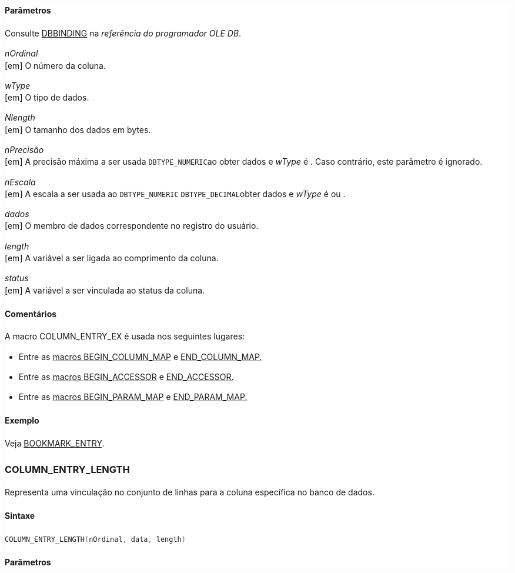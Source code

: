 #### <a name="parameters"></a>Parâmetros

Consulte [DBBINDING](/previous-versions/windows/desktop/ms716845(v=vs.85)) na *referência do programador OLE DB*.

*nOrdinal*<br/>
[em] O número da coluna.

*wType*<br/>
[em] O tipo de dados.

*Nlength*<br/>
[em] O tamanho dos dados em bytes.

*nPrecisão*<br/>
[em] A precisão máxima a ser usada `DBTYPE_NUMERIC`ao obter dados e *wType* é . Caso contrário, este parâmetro é ignorado.

*nEscala*<br/>
[em] A escala a ser usada ao `DBTYPE_NUMERIC` `DBTYPE_DECIMAL`obter dados e *wType* é ou .

*dados*<br/>
[em] O membro de dados correspondente no registro do usuário.

*length*<br/>
[em] A variável a ser ligada ao comprimento da coluna.

*status*<br/>
[em] A variável a ser vinculada ao status da coluna.

#### <a name="remarks"></a>Comentários

A macro COLUMN_ENTRY_EX é usada nos seguintes lugares:

- Entre as [macros BEGIN_COLUMN_MAP](../../data/oledb/begin-column-map.md) e [END_COLUMN_MAP.](../../data/oledb/end-column-map.md)

- Entre as [macros BEGIN_ACCESSOR](../../data/oledb/begin-accessor.md) e [END_ACCESSOR.](../../data/oledb/end-accessor.md)

- Entre as [macros BEGIN_PARAM_MAP](../../data/oledb/begin-param-map.md) e [END_PARAM_MAP.](../../data/oledb/end-param-map.md)

#### <a name="example"></a>Exemplo

Veja [BOOKMARK_ENTRY](../../data/oledb/bookmark-entry.md).

### <a name="column_entry_length"></a><a name="column_entry_length"></a>COLUMN_ENTRY_LENGTH

Representa uma vinculação no conjunto de linhas para a coluna específica no banco de dados.

#### <a name="syntax"></a>Sintaxe

```cpp
COLUMN_ENTRY_LENGTH(nOrdinal, data, length)
```

#### <a name="parameters"></a>Parâmetros
